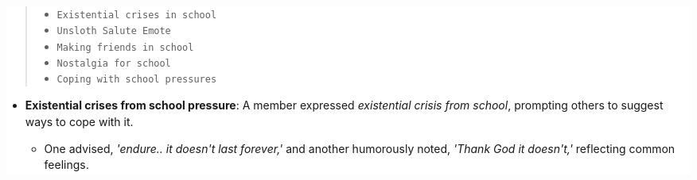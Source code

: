 > - `Existential crises in school`
> - `Unsloth Salute Emote`
> - `Making friends in school`
> - `Nostalgia for school`
> - `Coping with school pressures`

- **Existential crises from school pressure**: A member expressed *existential crisis from school*, prompting others to suggest ways to cope with it.
  
  - One advised, *'endure.. it doesn't last forever,'* and another humorously noted, *'Thank God it doesn't,'* reflecting common feelings.

